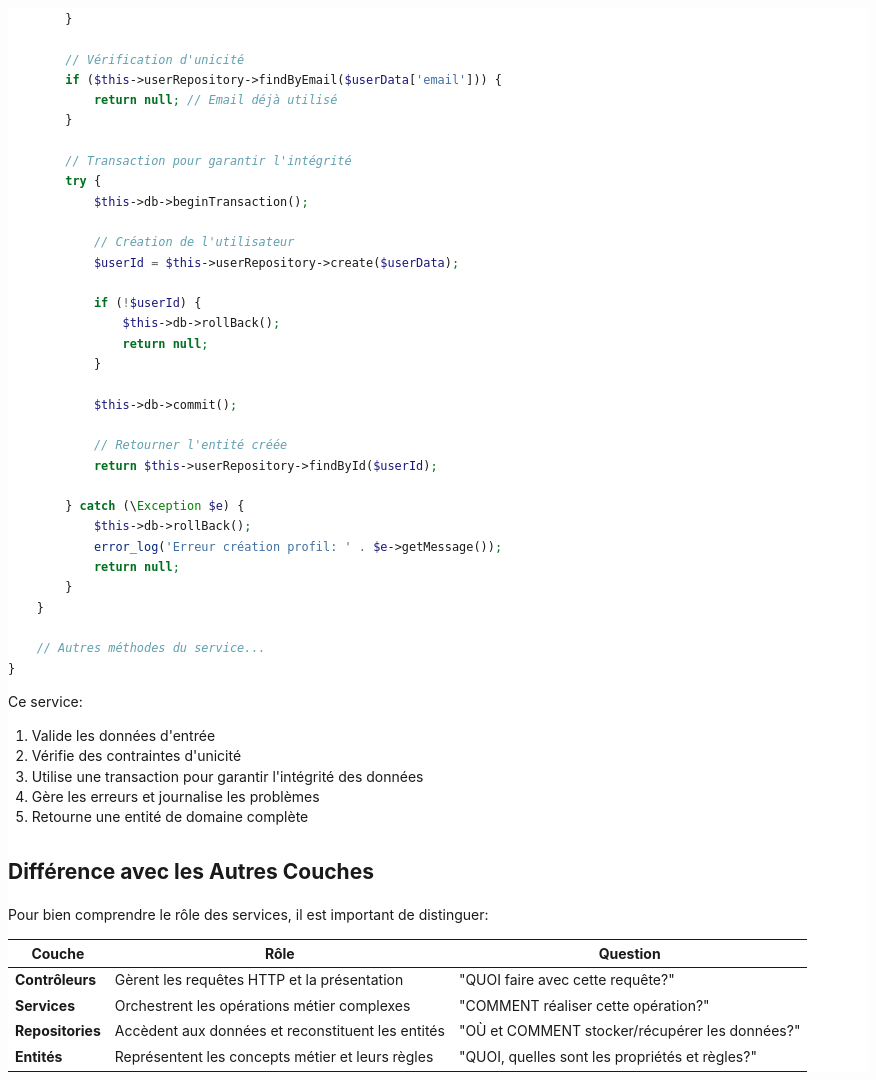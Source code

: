 ```php
        }
        
        // Vérification d'unicité
        if ($this->userRepository->findByEmail($userData['email'])) {
            return null; // Email déjà utilisé
        }
        
        // Transaction pour garantir l'intégrité
        try {
            $this->db->beginTransaction();
            
            // Création de l'utilisateur
            $userId = $this->userRepository->create($userData);
            
            if (!$userId) {
                $this->db->rollBack();
                return null;
            }
            
            $this->db->commit();
            
            // Retourner l'entité créée
            return $this->userRepository->findById($userId);
            
        } catch (\Exception $e) {
            $this->db->rollBack();
            error_log('Erreur création profil: ' . $e->getMessage());
            return null;
        }
    }
    
    // Autres méthodes du service...
}
```

Ce service:
1. Valide les données d'entrée
2. Vérifie des contraintes d'unicité
3. Utilise une transaction pour garantir l'intégrité des données
4. Gère les erreurs et journalise les problèmes
5. Retourne une entité de domaine complète

## Différence avec les Autres Couches

Pour bien comprendre le rôle des services, il est important de distinguer:

| Couche | Rôle | Question |
|--------|------|----------|
| **Contrôleurs** | Gèrent les requêtes HTTP et la présentation | "QUOI faire avec cette requête?" |
| **Services** | Orchestrent les opérations métier complexes | "COMMENT réaliser cette opération?" |
| **Repositories** | Accèdent aux données et reconstituent les entités | "OÙ et COMMENT stocker/récupérer les données?" |
| **Entités** | Représentent les concepts métier et leurs règles | "QUOI, quelles sont les propriétés et règles?" |
